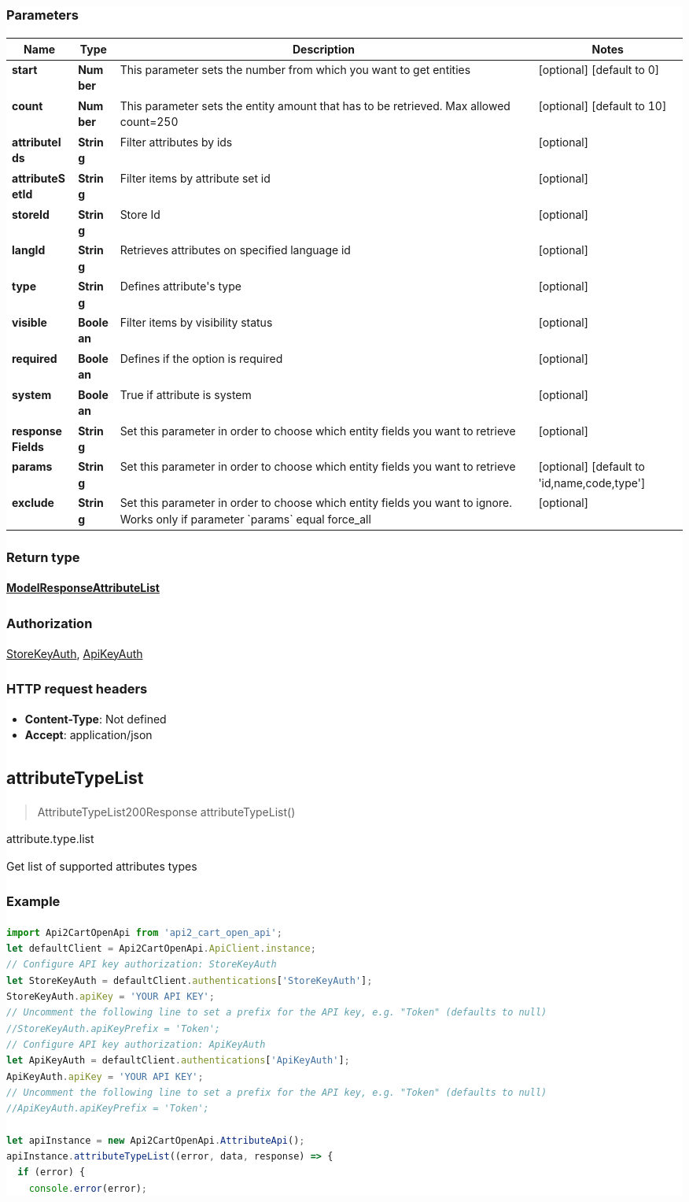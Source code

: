 ### Parameters


Name | Type | Description  | Notes
------------- | ------------- | ------------- | -------------
 **start** | **Number**| This parameter sets the number from which you want to get entities | [optional] [default to 0]
 **count** | **Number**| This parameter sets the entity amount that has to be retrieved. Max allowed count&#x3D;250 | [optional] [default to 10]
 **attributeIds** | **String**| Filter attributes by ids | [optional] 
 **attributeSetId** | **String**| Filter items by attribute set id | [optional] 
 **storeId** | **String**| Store Id | [optional] 
 **langId** | **String**| Retrieves attributes on specified language id | [optional] 
 **type** | **String**| Defines attribute&#39;s type | [optional] 
 **visible** | **Boolean**| Filter items by visibility status | [optional] 
 **required** | **Boolean**| Defines if the option is required | [optional] 
 **system** | **Boolean**| True if attribute is system | [optional] 
 **responseFields** | **String**| Set this parameter in order to choose which entity fields you want to retrieve | [optional] 
 **params** | **String**| Set this parameter in order to choose which entity fields you want to retrieve | [optional] [default to &#39;id,name,code,type&#39;]
 **exclude** | **String**| Set this parameter in order to choose which entity fields you want to ignore. Works only if parameter &#x60;params&#x60; equal force_all | [optional] 

### Return type

[**ModelResponseAttributeList**](ModelResponseAttributeList.md)

### Authorization

[StoreKeyAuth](../README.md#StoreKeyAuth), [ApiKeyAuth](../README.md#ApiKeyAuth)

### HTTP request headers

- **Content-Type**: Not defined
- **Accept**: application/json


## attributeTypeList

> AttributeTypeList200Response attributeTypeList()

attribute.type.list

Get list of supported attributes types

### Example

```javascript
import Api2CartOpenApi from 'api2_cart_open_api';
let defaultClient = Api2CartOpenApi.ApiClient.instance;
// Configure API key authorization: StoreKeyAuth
let StoreKeyAuth = defaultClient.authentications['StoreKeyAuth'];
StoreKeyAuth.apiKey = 'YOUR API KEY';
// Uncomment the following line to set a prefix for the API key, e.g. "Token" (defaults to null)
//StoreKeyAuth.apiKeyPrefix = 'Token';
// Configure API key authorization: ApiKeyAuth
let ApiKeyAuth = defaultClient.authentications['ApiKeyAuth'];
ApiKeyAuth.apiKey = 'YOUR API KEY';
// Uncomment the following line to set a prefix for the API key, e.g. "Token" (defaults to null)
//ApiKeyAuth.apiKeyPrefix = 'Token';

let apiInstance = new Api2CartOpenApi.AttributeApi();
apiInstance.attributeTypeList((error, data, response) => {
  if (error) {
    console.error(error);
```